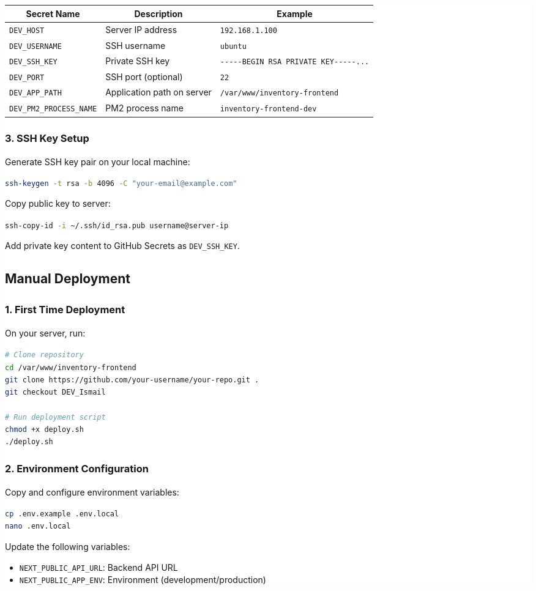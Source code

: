| Secret Name | Description | Example |
|-------------|-------------|---------|
| `DEV_HOST` | Server IP address | `192.168.1.100` |
| `DEV_USERNAME` | SSH username | `ubuntu` |
| `DEV_SSH_KEY` | Private SSH key | `-----BEGIN RSA PRIVATE KEY-----...` |
| `DEV_PORT` | SSH port (optional) | `22` |
| `DEV_APP_PATH` | Application path on server | `/var/www/inventory-frontend` |
| `DEV_PM2_PROCESS_NAME` | PM2 process name | `inventory-frontend-dev` |

### 3. SSH Key Setup
Generate SSH key pair on your local machine:

```bash
ssh-keygen -t rsa -b 4096 -C "your-email@example.com"
```

Copy public key to server:
```bash
ssh-copy-id -i ~/.ssh/id_rsa.pub username@server-ip
```

Add private key content to GitHub Secrets as `DEV_SSH_KEY`.

## Manual Deployment

### 1. First Time Deployment
On your server, run:

```bash
# Clone repository
cd /var/www/inventory-frontend
git clone https://github.com/your-username/your-repo.git .
git checkout DEV_Ismail

# Run deployment script
chmod +x deploy.sh
./deploy.sh
```

### 2. Environment Configuration
Copy and configure environment variables:

```bash
cp .env.example .env.local
nano .env.local
```

Update the following variables:
- `NEXT_PUBLIC_API_URL`: Backend API URL
- `NEXT_PUBLIC_APP_ENV`: Environment (development/production)
